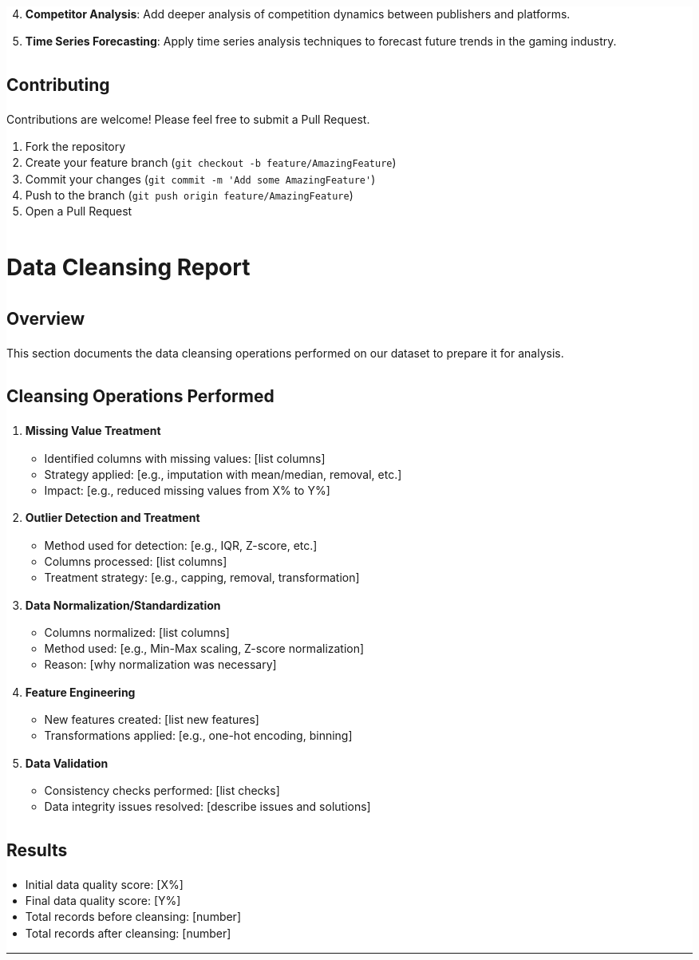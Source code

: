 4. **Competitor Analysis**: Add deeper analysis of competition dynamics between publishers and platforms.

5. **Time Series Forecasting**: Apply time series analysis techniques to forecast future trends in the gaming industry.

## Contributing
Contributions are welcome! Please feel free to submit a Pull Request.

1. Fork the repository
2. Create your feature branch (`git checkout -b feature/AmazingFeature`)
3. Commit your changes (`git commit -m 'Add some AmazingFeature'`)
4. Push to the branch (`git push origin feature/AmazingFeature`)
5. Open a Pull Request

# Data Cleansing Report

## Overview
This section documents the data cleansing operations performed on our dataset to prepare it for analysis.

## Cleansing Operations Performed
1. **Missing Value Treatment**
   - Identified columns with missing values: [list columns]
   - Strategy applied: [e.g., imputation with mean/median, removal, etc.]
   - Impact: [e.g., reduced missing values from X% to Y%]

2. **Outlier Detection and Treatment**
   - Method used for detection: [e.g., IQR, Z-score, etc.]
   - Columns processed: [list columns]
   - Treatment strategy: [e.g., capping, removal, transformation]

3. **Data Normalization/Standardization**
   - Columns normalized: [list columns]
   - Method used: [e.g., Min-Max scaling, Z-score normalization]
   - Reason: [why normalization was necessary]

4. **Feature Engineering**
   - New features created: [list new features]
   - Transformations applied: [e.g., one-hot encoding, binning]

5. **Data Validation**
   - Consistency checks performed: [list checks]
   - Data integrity issues resolved: [describe issues and solutions]

## Results
- Initial data quality score: [X%]
- Final data quality score: [Y%]
- Total records before cleansing: [number]
- Total records after cleansing: [number]

---
